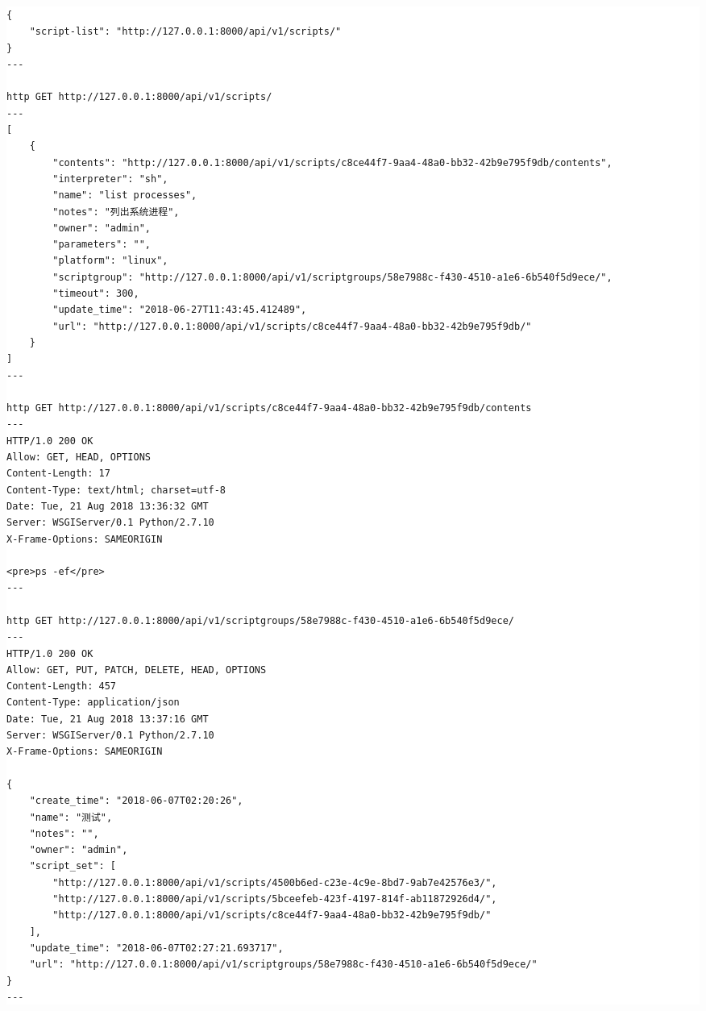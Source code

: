 ```
{
    "script-list": "http://127.0.0.1:8000/api/v1/scripts/"
}
---

http GET http://127.0.0.1:8000/api/v1/scripts/
---
[
    {
        "contents": "http://127.0.0.1:8000/api/v1/scripts/c8ce44f7-9aa4-48a0-bb32-42b9e795f9db/contents", 
        "interpreter": "sh", 
        "name": "list processes", 
        "notes": "列出系统进程", 
        "owner": "admin", 
        "parameters": "", 
        "platform": "linux", 
        "scriptgroup": "http://127.0.0.1:8000/api/v1/scriptgroups/58e7988c-f430-4510-a1e6-6b540f5d9ece/", 
        "timeout": 300, 
        "update_time": "2018-06-27T11:43:45.412489", 
        "url": "http://127.0.0.1:8000/api/v1/scripts/c8ce44f7-9aa4-48a0-bb32-42b9e795f9db/"
    }
]
---

http GET http://127.0.0.1:8000/api/v1/scripts/c8ce44f7-9aa4-48a0-bb32-42b9e795f9db/contents
---
HTTP/1.0 200 OK
Allow: GET, HEAD, OPTIONS
Content-Length: 17
Content-Type: text/html; charset=utf-8
Date: Tue, 21 Aug 2018 13:36:32 GMT
Server: WSGIServer/0.1 Python/2.7.10
X-Frame-Options: SAMEORIGIN

<pre>ps -ef</pre>
---

http GET http://127.0.0.1:8000/api/v1/scriptgroups/58e7988c-f430-4510-a1e6-6b540f5d9ece/
---
HTTP/1.0 200 OK
Allow: GET, PUT, PATCH, DELETE, HEAD, OPTIONS
Content-Length: 457
Content-Type: application/json
Date: Tue, 21 Aug 2018 13:37:16 GMT
Server: WSGIServer/0.1 Python/2.7.10
X-Frame-Options: SAMEORIGIN

{
    "create_time": "2018-06-07T02:20:26", 
    "name": "测试", 
    "notes": "", 
    "owner": "admin", 
    "script_set": [
        "http://127.0.0.1:8000/api/v1/scripts/4500b6ed-c23e-4c9e-8bd7-9ab7e42576e3/", 
        "http://127.0.0.1:8000/api/v1/scripts/5bceefeb-423f-4197-814f-ab11872926d4/", 
        "http://127.0.0.1:8000/api/v1/scripts/c8ce44f7-9aa4-48a0-bb32-42b9e795f9db/"
    ], 
    "update_time": "2018-06-07T02:27:21.693717", 
    "url": "http://127.0.0.1:8000/api/v1/scriptgroups/58e7988c-f430-4510-a1e6-6b540f5d9ece/"
}
---
```